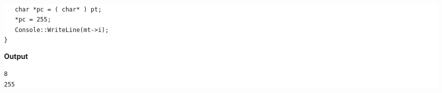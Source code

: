 ```  
   char *pc = ( char* ) pt;  
   *pc = 255;  
   Console::WriteLine(mt->i);  
}  
```  
  
 **Output**  
  
```Output  
8  
255  
```
